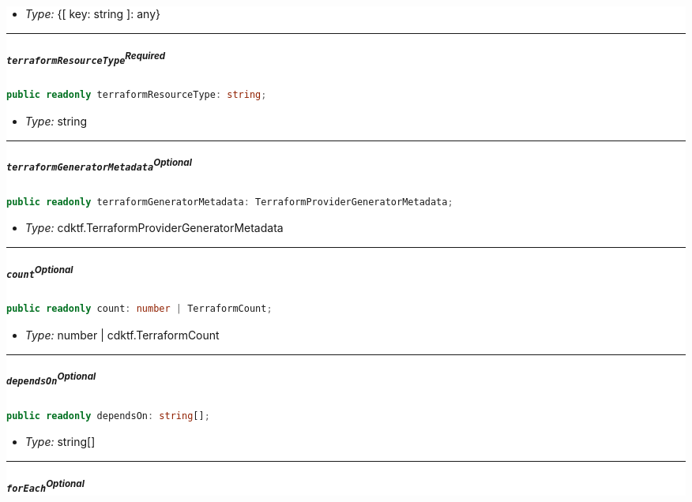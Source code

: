 - *Type:* {[ key: string ]: any}

---

##### `terraformResourceType`<sup>Required</sup> <a name="terraformResourceType" id="@cdktf/provider-newrelic.dataNewrelicNotificationDestination.DataNewrelicNotificationDestination.property.terraformResourceType"></a>

```typescript
public readonly terraformResourceType: string;
```

- *Type:* string

---

##### `terraformGeneratorMetadata`<sup>Optional</sup> <a name="terraformGeneratorMetadata" id="@cdktf/provider-newrelic.dataNewrelicNotificationDestination.DataNewrelicNotificationDestination.property.terraformGeneratorMetadata"></a>

```typescript
public readonly terraformGeneratorMetadata: TerraformProviderGeneratorMetadata;
```

- *Type:* cdktf.TerraformProviderGeneratorMetadata

---

##### `count`<sup>Optional</sup> <a name="count" id="@cdktf/provider-newrelic.dataNewrelicNotificationDestination.DataNewrelicNotificationDestination.property.count"></a>

```typescript
public readonly count: number | TerraformCount;
```

- *Type:* number | cdktf.TerraformCount

---

##### `dependsOn`<sup>Optional</sup> <a name="dependsOn" id="@cdktf/provider-newrelic.dataNewrelicNotificationDestination.DataNewrelicNotificationDestination.property.dependsOn"></a>

```typescript
public readonly dependsOn: string[];
```

- *Type:* string[]

---

##### `forEach`<sup>Optional</sup> <a name="forEach" id="@cdktf/provider-newrelic.dataNewrelicNotificationDestination.DataNewrelicNotificationDestination.property.forEach"></a>
